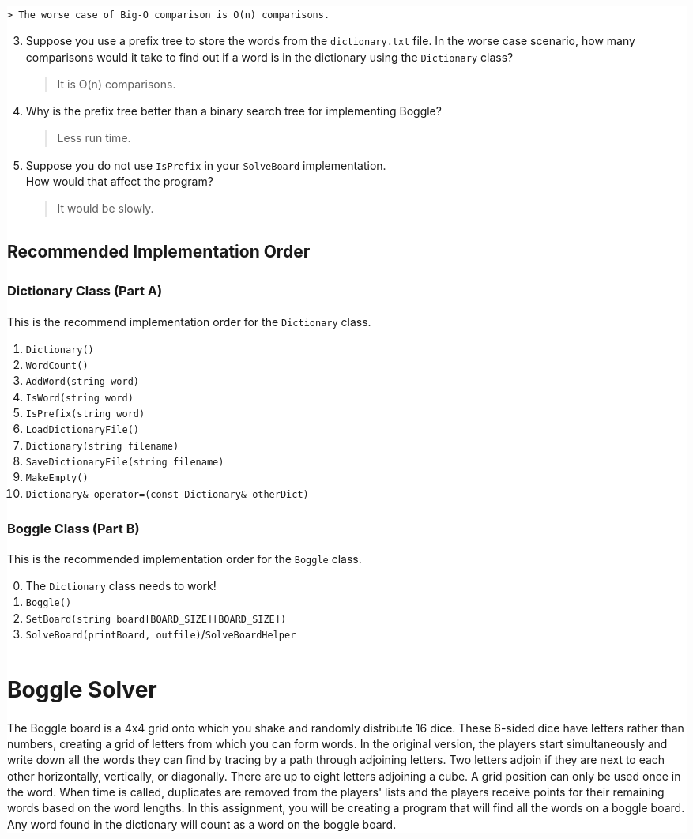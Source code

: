     > The worse case of Big-O comparison is O(n) comparisons.

3.  Suppose you use a prefix tree to store the words from the `dictionary.txt` 
    file. In the worse case scenario, how many comparisons would it 
    take to find out if a word is in the dictionary using the `Dictionary` 
    class?
    
    > It is O(n) comparisons.

4.  Why is the prefix tree better than a binary search tree for implementing 
    Boggle?

    > Less run time. 

5.  Suppose you do not use `IsPrefix` in your `SolveBoard` implementation.  
    How would that affect the program?

    > It would be slowly.

## Recommended Implementation Order

### Dictionary Class (Part A)

This is the recommend implementation order for the `Dictionary` class.

1.  `Dictionary()`
2.  `WordCount()`
3.  `AddWord(string word)`
4.  `IsWord(string word)`
5.  `IsPrefix(string word)`
6.  `LoadDictionaryFile()`
7.  `Dictionary(string filename)`
8.  `SaveDictionaryFile(string filename)`
9.  `MakeEmpty()`
10. `Dictionary& operator=(const Dictionary& otherDict)`

### Boggle Class (Part B)

This is the recommended implementation order for the `Boggle` class.

0. The `Dictionary` class needs to work!
1. `Boggle()`
2. `SetBoard(string board[BOARD_SIZE][BOARD_SIZE])`
3. `SolveBoard(printBoard, outfile)`/`SolveBoardHelper`

# Boggle Solver

The Boggle board is a 4x4 grid onto which you shake and randomly distribute 16 
dice. These 6-sided dice have letters rather than numbers, creating a grid of 
letters from which you can form words. In the original version, the players 
start simultaneously and write down all the words they can find by tracing by a 
path through adjoining letters. Two letters adjoin if they are next to each 
other horizontally, vertically, or diagonally. There are up to eight letters 
adjoining a cube. A grid position can only be used once in the word.  When time
is called, duplicates are removed from the players' lists and the players 
receive points for their remaining words based on the word lengths. In this 
assignment, you will be creating a program that will find all the words on a 
boggle board.  Any word found in the dictionary will count as a word on the 
boggle board.


[comment]: <> (Do not remove this!)